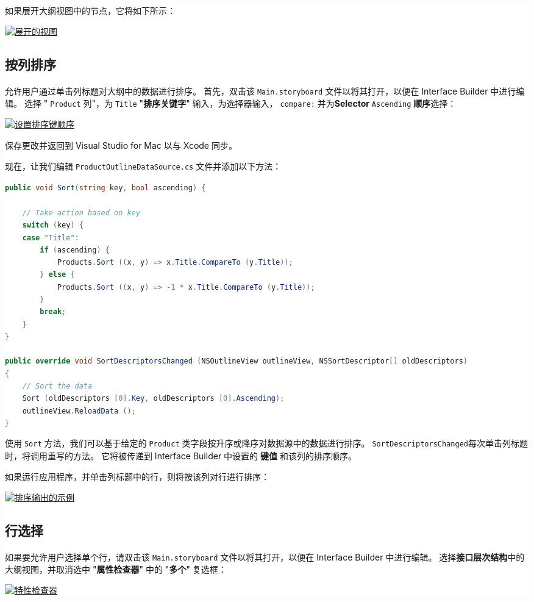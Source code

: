 如果展开大纲视图中的节点，它将如下所示：

[![展开的视图](outline-view-images/populate03.png)](outline-view-images/populate03.png#lightbox)

<a name="Sorting_by_Column"></a>

## <a name="sorting-by-column"></a>按列排序

允许用户通过单击列标题对大纲中的数据进行排序。 首先，双击该 `Main.storyboard` 文件以将其打开，以便在 Interface Builder 中进行编辑。 选择 " `Product` 列"，为 `Title` "**排序关键字**" 输入，为选择器输入， `compare:` 并为**Selector** `Ascending` **顺序**选择：

[![设置排序键顺序](outline-view-images/sort01.png)](outline-view-images/sort01.png#lightbox)

保存更改并返回到 Visual Studio for Mac 以与 Xcode 同步。

现在，让我们编辑 `ProductOutlineDataSource.cs` 文件并添加以下方法：

```csharp
public void Sort(string key, bool ascending) {

    // Take action based on key
    switch (key) {
    case "Title":
        if (ascending) {
            Products.Sort ((x, y) => x.Title.CompareTo (y.Title));
        } else {
            Products.Sort ((x, y) => -1 * x.Title.CompareTo (y.Title));
        }
        break;
    }
}

public override void SortDescriptorsChanged (NSOutlineView outlineView, NSSortDescriptor[] oldDescriptors)
{
    // Sort the data
    Sort (oldDescriptors [0].Key, oldDescriptors [0].Ascending);
    outlineView.ReloadData ();
}
```

使用 `Sort` 方法，我们可以基于给定的 `Product` 类字段按升序或降序对数据源中的数据进行排序。 `SortDescriptorsChanged`每次单击列标题时，将调用重写的方法。 它将被传递到 Interface Builder 中设置的 **键值** 和该列的排序顺序。

如果运行应用程序，并单击列标题中的行，则将按该列对行进行排序：

[![排序输出的示例](outline-view-images/sort02.png)](outline-view-images/sort02.png#lightbox)

<a name="Row_Selection"></a>

## <a name="row-selection"></a>行选择

如果要允许用户选择单个行，请双击该 `Main.storyboard` 文件以将其打开，以便在 Interface Builder 中进行编辑。 选择**接口层次结构**中的大纲视图，并取消选中 "**属性检查器**" 中的 "**多个**" 复选框：

[![特性检查器](outline-view-images/select01.png)](outline-view-images/select01.png#lightbox)

